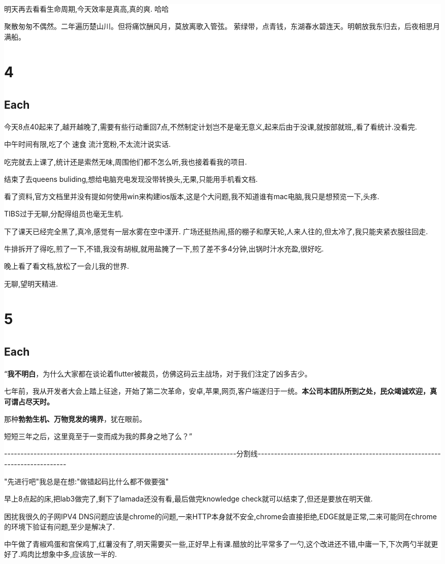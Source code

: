 明天再去看看生命周期,今天效率是真高,真的爽. 哈哈

聚散匆匆不偶然。二年遍历楚山川。但将痛饮酬风月，莫放离歌入管弦。
萦绿带，点青钱，东湖春水碧连天。明朝放我东归去，后夜相思月满船。

# 4

## Each

今天8点40起来了,越开越晚了,需要有些行动重回7点,不然制定计划岂不是毫无意义,起来后由于没课,就按部就班,,看了看统计.没看完.

中午时间有限,吃了个 速食 流汁宽粉,不太流汁说实话.

吃完就去上课了,统计还是索然无味,周围他们都不怎么听,我也接着看我的项目.

结束了去queens buliding,想给电脑充电发现没带转换头,无果,只能用手机看文档.

看了资料,官方文档里并没有提如何使用win来构建ios版本,这是个大问题,我不知道谁有mac电脑,我只是想预览一下,头疼.

TIBS过于无聊,分配得组员也毫无生机.

下了课天已经完全黑了,真冷,感觉有一层水雾在空中漾开. 广场还挺热闹,搭的棚子和摩天轮,人来人往的,但太冷了,我只能夹紧衣服往回走.

牛排拆开了得吃,煎了一下,不错,我没有胡椒,就用盐腌了一下,煎了差不多4分钟,出锅时汁水充盈,很好吃.

晚上看了看文档,放松了一会儿我的世界.

无聊,望明天精进.

# 5

## Each

“**我不明白**，为什么大家都在谈论着flutter被裁员，仿佛这码云主战场，对于我们注定了凶多吉少。

七年前，我从开发者大会上踏上征途，开始了第二次革命，安卓,苹果,网页,客户端遂归于一统。**本公司本团队所到之处，民众竭诚欢迎，真可谓占尽天时。**

那种**勃勃生机、万物竞发的境界**，犹在眼前。

短短三年之后，这里竟至于一变而成为我的葬身之地了么？”

-----------------------------------------------------------------------分割线---------------------------------------------------------------------------

"先进行吧"我总是在想:"做错起码比什么都不做要强"

早上8点起的床,把lab3做完了,剩下了lamada还没有看,最后做完knowledge check就可以结束了,但还是要放在明天做.

困扰我很久的子网IPV4 DNS问题应该是chrome的问题,一来HTTP本身就不安全,chrome会直接拒绝,EDGE就是正常,二来可能同在chrome的环境下验证有问题,至少是解决了.

中午做了青椒鸡蛋和宫保鸡丁,红薯没有了,明天需要买一些,正好早上有课.醋放的比平常多了一勺,这个改进还不错,中庸一下,下次两勺半就更好了.鸡肉比想象中多,应该放一半的.
